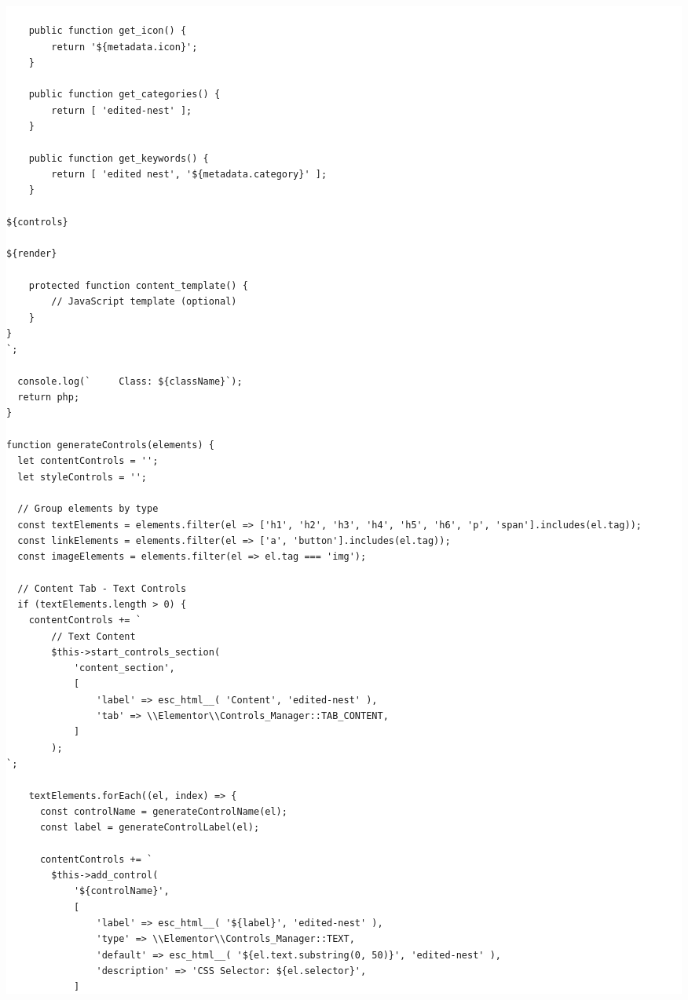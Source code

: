 ```

    public function get_icon() {
        return '${metadata.icon}';
    }

    public function get_categories() {
        return [ 'edited-nest' ];
    }

    public function get_keywords() {
        return [ 'edited nest', '${metadata.category}' ];
    }

${controls}

${render}

    protected function content_template() {
        // JavaScript template (optional)
    }
}
`;
  
  console.log(`     Class: ${className}`);
  return php;
}

function generateControls(elements) {
  let contentControls = '';
  let styleControls = '';
  
  // Group elements by type
  const textElements = elements.filter(el => ['h1', 'h2', 'h3', 'h4', 'h5', 'h6', 'p', 'span'].includes(el.tag));
  const linkElements = elements.filter(el => ['a', 'button'].includes(el.tag));
  const imageElements = elements.filter(el => el.tag === 'img');
  
  // Content Tab - Text Controls
  if (textElements.length > 0) {
    contentControls += `
        // Text Content
        $this->start_controls_section(
            'content_section',
            [
                'label' => esc_html__( 'Content', 'edited-nest' ),
                'tab' => \\Elementor\\Controls_Manager::TAB_CONTENT,
            ]
        );
`;
    
    textElements.forEach((el, index) => {
      const controlName = generateControlName(el);
      const label = generateControlLabel(el);
      
      contentControls += `
        $this->add_control(
            '${controlName}',
            [
                'label' => esc_html__( '${label}', 'edited-nest' ),
                'type' => \\Elementor\\Controls_Manager::TEXT,
                'default' => esc_html__( '${el.text.substring(0, 50)}', 'edited-nest' ),
                'description' => 'CSS Selector: ${el.selector}',
            ]
```